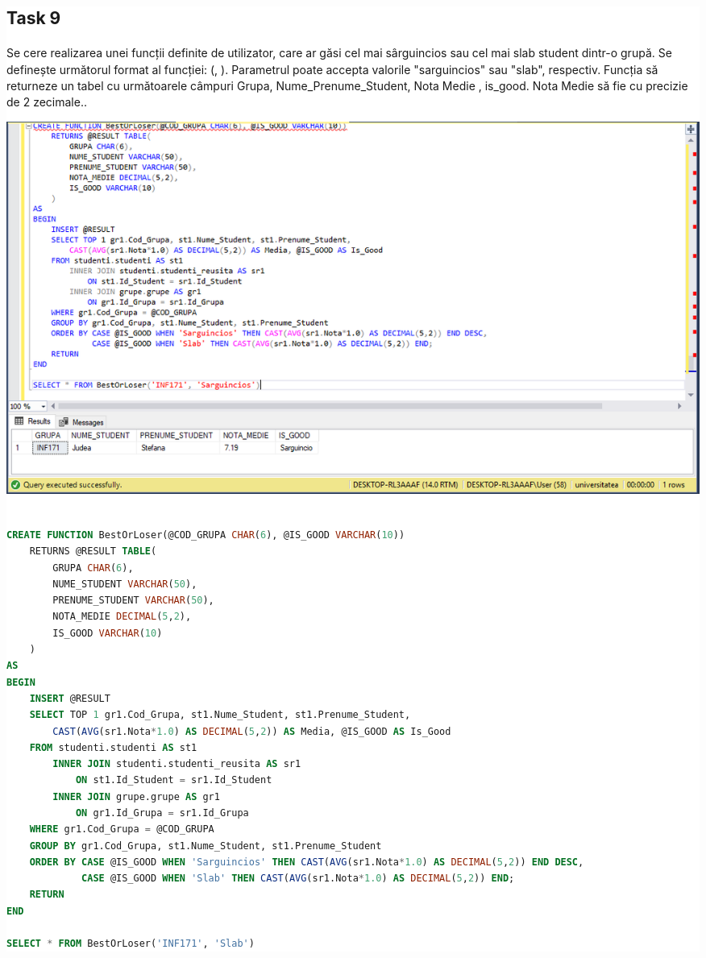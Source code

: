 
<p><b><h2> Task 9 </h2></b></p> 
<p>Se cere realizarea unei funcții definite de utilizator, care ar găsi cel mai sârguincios sau cel mai slab student dintr-o grupă. Se definește următorul format al funcției: (<Cod_ Grupa>, <is_good>). Parametrul <is_good> poate accepta valorile "sarguincios" sau "slab", respectiv. Funcția să returneze un tabel cu următoarele câmpuri Grupa, Nume_Prenume_Student, Nota Medie , is_good. Nota Medie să fie cu precizie de 2 zecimale..</p> 

<img src="https://github.com/boaghivasile/DB/blob/master/Lab9/Screens/Ex.9.PNG"  />

```sql

CREATE FUNCTION BestOrLoser(@COD_GRUPA CHAR(6), @IS_GOOD VARCHAR(10))
	RETURNS @RESULT TABLE(
		GRUPA CHAR(6),
		NUME_STUDENT VARCHAR(50),
		PRENUME_STUDENT VARCHAR(50),
		NOTA_MEDIE DECIMAL(5,2),
		IS_GOOD VARCHAR(10)
	)
AS
BEGIN
	INSERT @RESULT
	SELECT TOP 1 gr1.Cod_Grupa, st1.Nume_Student, st1.Prenume_Student,
		CAST(AVG(sr1.Nota*1.0) AS DECIMAL(5,2)) AS Media, @IS_GOOD AS Is_Good
	FROM studenti.studenti AS st1
		INNER JOIN studenti.studenti_reusita AS sr1
			ON st1.Id_Student = sr1.Id_Student
		INNER JOIN grupe.grupe AS gr1
			ON gr1.Id_Grupa = sr1.Id_Grupa
	WHERE gr1.Cod_Grupa = @COD_GRUPA
	GROUP BY gr1.Cod_Grupa, st1.Nume_Student, st1.Prenume_Student
	ORDER BY CASE @IS_GOOD WHEN 'Sarguincios' THEN CAST(AVG(sr1.Nota*1.0) AS DECIMAL(5,2)) END DESC,  
			 CASE @IS_GOOD WHEN 'Slab' THEN CAST(AVG(sr1.Nota*1.0) AS DECIMAL(5,2)) END;
	RETURN
END

SELECT * FROM BestOrLoser('INF171', 'Slab')
```
